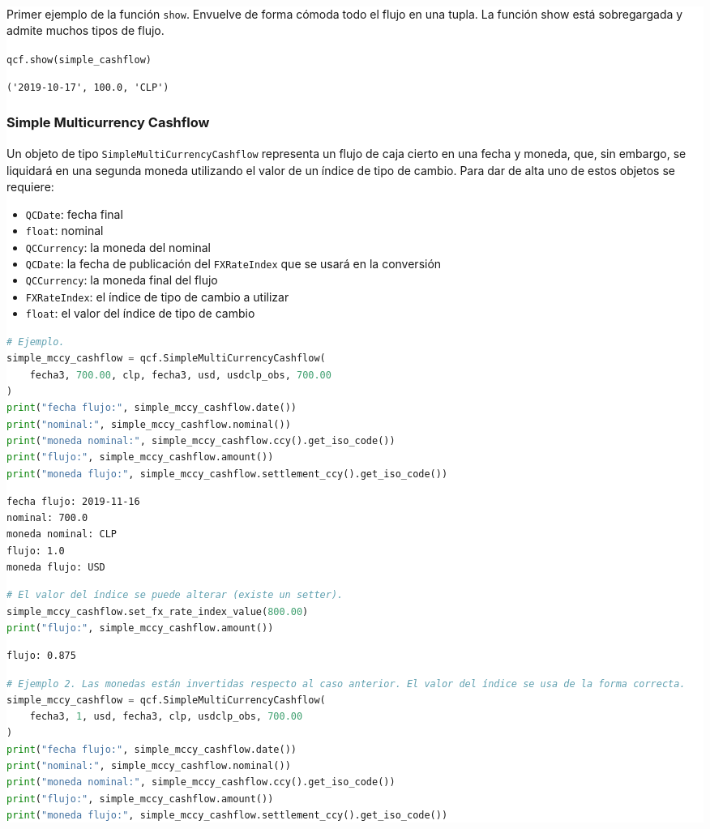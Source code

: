  Primer ejemplo de la función `show`. Envuelve de forma cómoda todo el flujo en una tupla. La función show está sobregargada y admite muchos tipos de flujo.


```python
qcf.show(simple_cashflow)
```




    ('2019-10-17', 100.0, 'CLP')



### Simple Multicurrency Cashflow
Un objeto de tipo `SimpleMultiCurrencyCashflow` representa un flujo de caja cierto en una fecha y moneda, que, sin embargo, se liquidará en una segunda moneda utilizando el valor de un índice de tipo de cambio. Para dar de alta uno de estos objetos se requiere:

- `QCDate`: fecha final
- `float`: nominal
- `QCCurrency`: la moneda del nominal
- `QCDate`: la fecha de publicación del `FXRateIndex` que se usará en la conversión
- `QCCurrency`: la moneda final del flujo
- `FXRateIndex`: el índice de tipo de cambio a utilizar
- `float`: el valor del índice de tipo de cambio


```python
# Ejemplo.
simple_mccy_cashflow = qcf.SimpleMultiCurrencyCashflow(
    fecha3, 700.00, clp, fecha3, usd, usdclp_obs, 700.00
)
print("fecha flujo:", simple_mccy_cashflow.date())
print("nominal:", simple_mccy_cashflow.nominal())
print("moneda nominal:", simple_mccy_cashflow.ccy().get_iso_code())
print("flujo:", simple_mccy_cashflow.amount())
print("moneda flujo:", simple_mccy_cashflow.settlement_ccy().get_iso_code())
```

    fecha flujo: 2019-11-16
    nominal: 700.0
    moneda nominal: CLP
    flujo: 1.0
    moneda flujo: USD



```python
# El valor del índice se puede alterar (existe un setter).
simple_mccy_cashflow.set_fx_rate_index_value(800.00)
print("flujo:", simple_mccy_cashflow.amount())
```

    flujo: 0.875



```python
# Ejemplo 2. Las monedas están invertidas respecto al caso anterior. El valor del índice se usa de la forma correcta.
simple_mccy_cashflow = qcf.SimpleMultiCurrencyCashflow(
    fecha3, 1, usd, fecha3, clp, usdclp_obs, 700.00
)
print("fecha flujo:", simple_mccy_cashflow.date())
print("nominal:", simple_mccy_cashflow.nominal())
print("moneda nominal:", simple_mccy_cashflow.ccy().get_iso_code())
print("flujo:", simple_mccy_cashflow.amount())
print("moneda flujo:", simple_mccy_cashflow.settlement_ccy().get_iso_code())
```
